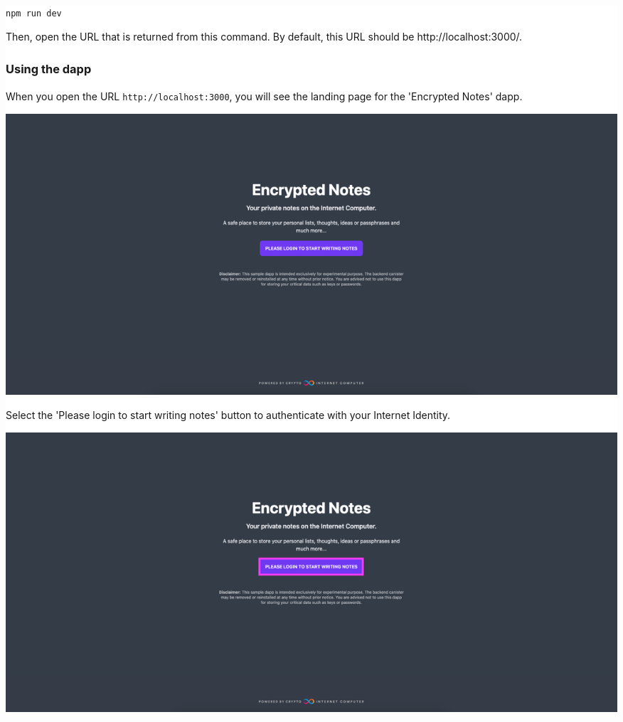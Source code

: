 ```
npm run dev
```

Then, open the URL that is returned from this command. By default, this URL should be http://localhost:3000/.

### Using the dapp

When you open the URL `http://localhost:3000`, you will see the landing page for the 'Encrypted Notes' dapp. 

![Encrypted notes 1](../_attachments/notes-vetkd-0.png)

Select the 'Please login to start writing notes' button to authenticate with your Internet Identity.

![Encrypted notes 2](../_attachments/notes-vetkd-1.png)
